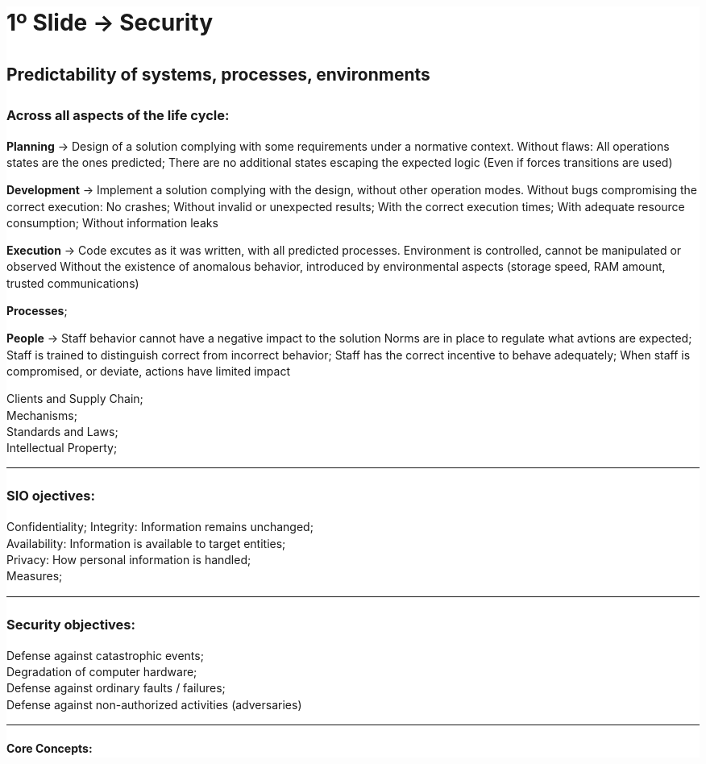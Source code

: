 # 1º Slide -> Security

## Predictability of systems, processes, environments

### Across all aspects of the life cycle:

**Planning** -> Design of a solution complying with some requirements under a normative context.
Without flaws: All operations states are the ones predicted; There are no additional states escaping the expected logic (Even if forces transitions are used)

**Development** -> Implement a solution complying with the design, without other operation modes.
Without bugs compromising the correct execution: No crashes; Without invalid or unexpected results; With the correct execution times; With adequate resource consumption; Without information leaks

**Execution** -> Code excutes as it was written, with all predicted processes.
Environment is controlled, cannot be manipulated or observed
Without the existence of anomalous behavior, introduced by environmental aspects (storage speed, RAM amount, trusted communications)

**Processes**;

**People** -> Staff behavior cannot have a negative impact to the solution
Norms are in place to regulate what avtions are expected; Staff is trained to distinguish correct from incorrect behavior; Staff has the correct incentive to behave adequately; When staff is compromised, or deviate, actions have limited impact

Clients and Supply Chain;<br>
Mechanisms;<br>
Standards and Laws;<br>
Intellectual Property;

-------------------------------

### SIO ojectives:

Confidentiality;
Integrity: Information remains unchanged;<br>
Availability: Information is available to target entities;<br>
Privacy: How personal information is handled;<br>
Measures;

------------------------------

### Security objectives:

Defense against catastrophic events;<br>
Degradation of computer hardware;<br>
Defense against ordinary faults / failures;<br>
Defense against non-authorized activities (adversaries)

------------------------------

#### Core Concepts:

